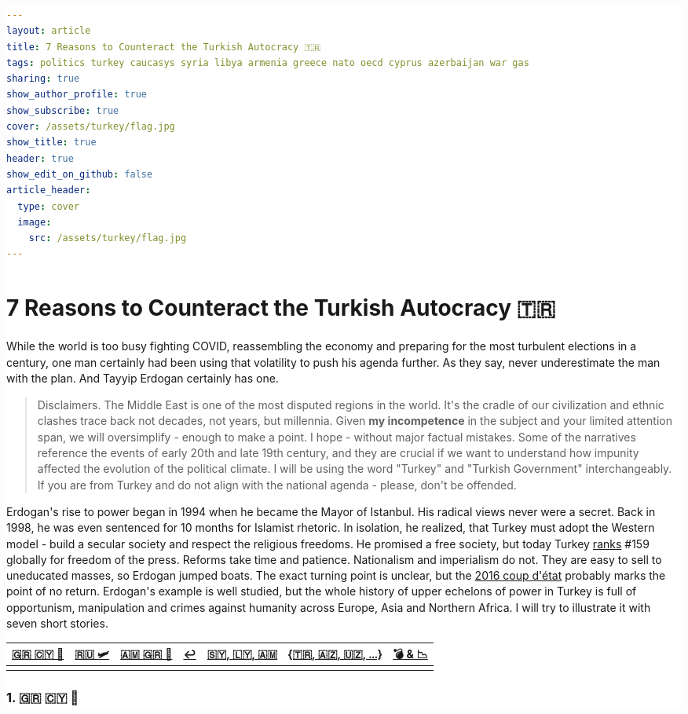 ```yaml
---
layout: article
title: 7 Reasons to Counteract the Turkish Autocracy 🇹🇷
tags: politics turkey caucasys syria libya armenia greece nato oecd cyprus azerbaijan war gas
sharing: true
show_author_profile: true
show_subscribe: true
cover: /assets/turkey/flag.jpg
show_title: true
header: true
show_edit_on_github: false
article_header:
  type: cover
  image:
    src: /assets/turkey/flag.jpg
---
```


# 7 Reasons to Counteract the Turkish Autocracy 🇹🇷

While the world is too busy fighting COVID, reassembling the economy and preparing for the most turbulent elections in a century, one man certainly had been using that volatility to push his agenda further. As they say, never underestimate the man with the plan. And Tayyip Erdogan certainly has one.

> Disclaimers. The Middle East is one of the most disputed regions in the world. It's the cradle of our civilization and ethnic clashes trace back not decades, not years, but millennia. Given **my incompetence** in the subject and your limited attention span, we will oversimplify - enough to make a point. I hope - without major factual mistakes. Some of the narratives reference the events of early 20th and late 19th century, and they are crucial if we want to understand how impunity affected the evolution of the political climate. I will be using the word "Turkey" and "Turkish Government" interchangeably. If you are from Turkey and do not align with the national agenda - please, don't be offended.

Erdogan's rise to power began in 1994 when he became the Mayor of Istanbul. His radical views never were a secret. Back in 1998, he was even sentenced for 10 months for Islamist rhetoric. In isolation, he realized, that Turkey must adopt the Western model - build a secular society and respect the religious freedoms. He promised a free society, but today Turkey [ranks](https://rsf.org/en/ranking) #159 globally for freedom of the press. Reforms take time and patience. Nationalism and imperialism do not. They are easy to sell to uneducated masses, so Erdogan jumped boats. The exact turning point is unclear, but the [2016 coup d'état](https://en.wikipedia.org/wiki/2016_Turkish_coup_d%27état_attempt) probably marks the point of no return. Erdogan's example is well studied, but the whole history of upper echelons of power in Turkey is full of opportunism, manipulation and crimes against humanity across Europe, Asia and Northern Africa. I will try to illustrate it with seven short stories.

| [🇬🇷 🇨🇾 🚢](#1---) | [🇷🇺 🛩️](#2--️) | [🇦🇲 🇬🇷 🔫](#3---) | [↩️](#4-️) | [🇸🇾, 🇱🇾, 🇦🇲](#5---) | [{🇹🇷, 🇦🇿, 🇺🇿, ...}](#6----) | [💣 & 📉](#7---) |
| -------------- | ----------- | -------------- | -------- | ---------------- | ------------------------ | -------------- |
|                |             |                |          |                  |                          |                |

### 1. 🇬🇷 🇨🇾 🚢
